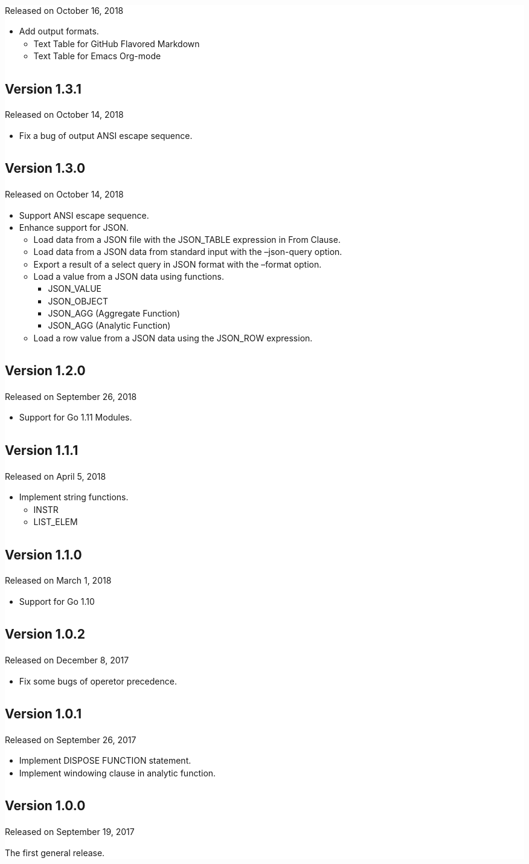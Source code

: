 Released on October 16, 2018

- Add output formats.
  - Text Table for GitHub Flavored Markdown
  - Text Table for Emacs Org-mode

## Version 1.3.1

Released on October 14, 2018

- Fix a bug of output ANSI escape sequence.

## Version 1.3.0

Released on October 14, 2018

- Support ANSI escape sequence.
- Enhance support for JSON.
  - Load data from a JSON file with the JSON_TABLE expression in From Clause.
  - Load data from a JSON data from standard input with the –json-query option.
  - Export a result of a select query in JSON format with the –format option.
  - Load a value from a JSON data using functions.
    - JSON_VALUE
    - JSON_OBJECT
    - JSON_AGG (Aggregate Function)
    - JSON_AGG (Analytic Function)
  - Load a row value from a JSON data using the JSON_ROW expression.

## Version 1.2.0

Released on September 26, 2018

- Support for Go 1.11 Modules.

## Version 1.1.1

Released on April 5, 2018

- Implement string functions.
  - INSTR
  - LIST_ELEM

## Version 1.1.0

Released on March 1, 2018

- Support for Go 1.10

## Version 1.0.2

Released on December 8, 2017

- Fix some bugs of operetor precedence.

## Version 1.0.1

Released on September 26, 2017

- Implement DISPOSE FUNCTION statement.
- Implement windowing clause in analytic function.

## Version 1.0.0

Released on September 19, 2017

The first general release. 